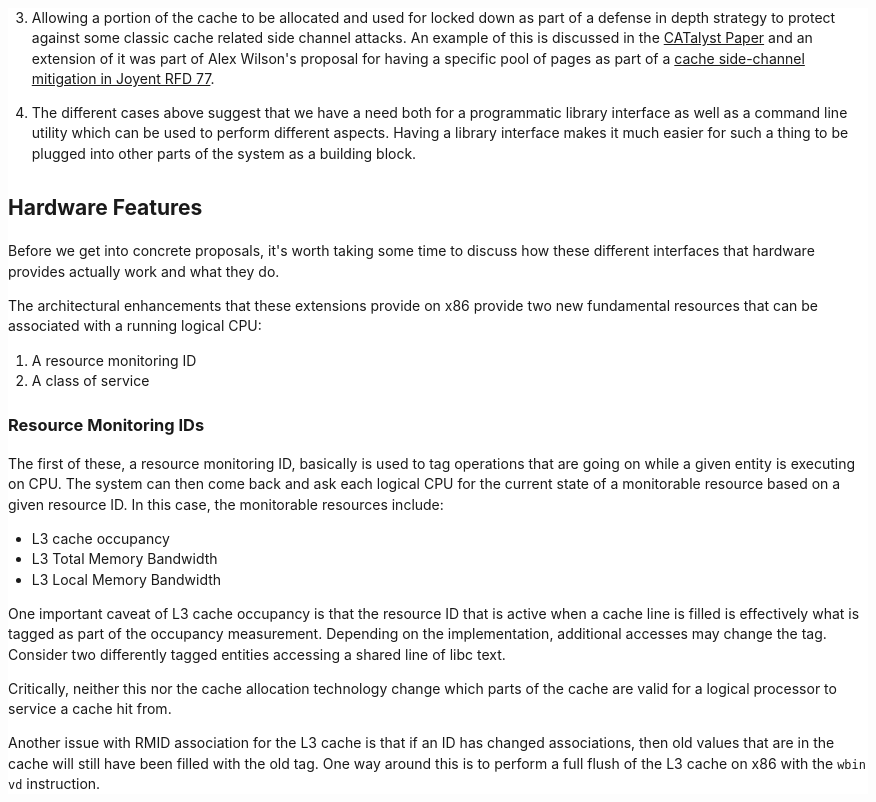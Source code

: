3. Allowing a portion of the cache to be allocated and used for locked
down as part of a defense in depth strategy to protect against some
classic cache related side channel attacks. An example of this is
discussed in the [CATalyst
Paper](http://palms.ee.princeton.edu/system/files/CATalyst_vfinal_correct.pdf)
and an extension of it was part of Alex Wilson's proposal for having a
specific pool of pages as part of a [cache side-channel mitigation in
Joyent RFD
77](https://github.com/joyent/rfd/blob/master/rfd/0077/README.adoc#1233-cache-side-channel-mitigation).

4. The different cases above suggest that we have a need both for a
programmatic library interface as well as a command line utility which
can be used to perform different aspects. Having a library interface
makes it much easier for such a thing to be plugged into other parts of
the system as a building block.

## Hardware Features

Before we get into concrete proposals, it's worth taking some time to
discuss how these different interfaces that hardware provides actually
work and what they do.

The architectural enhancements that these extensions provide on x86
provide two new fundamental resources that can be associated with a
running logical CPU:

1. A resource monitoring ID
2. A class of service

### Resource Monitoring IDs

The first of these, a resource monitoring ID, basically is used to tag
operations that are going on while a given entity is executing on CPU.
The system can then come back and ask each logical CPU for the current
state of a monitorable resource based on a given resource ID. In this
case, the monitorable resources include:

* L3 cache occupancy
* L3 Total Memory Bandwidth
* L3 Local Memory Bandwidth

One important caveat of L3 cache occupancy is that the resource ID that
is active when a cache line is filled is effectively what is tagged as
part of the occupancy measurement. Depending on the implementation,
additional accesses may change the tag. Consider two differently tagged
entities accessing a shared line of libc text.

Critically, neither this nor the cache allocation technology change
which parts of the cache are valid for a logical processor to service a
cache hit from.

Another issue with RMID association for the L3 cache is that if an ID
has changed associations, then old values that are in the cache will
still have been filled with the old tag. One way around this is to
perform a full flush of the L3 cache on x86 with the `wbinvd`
instruction.
